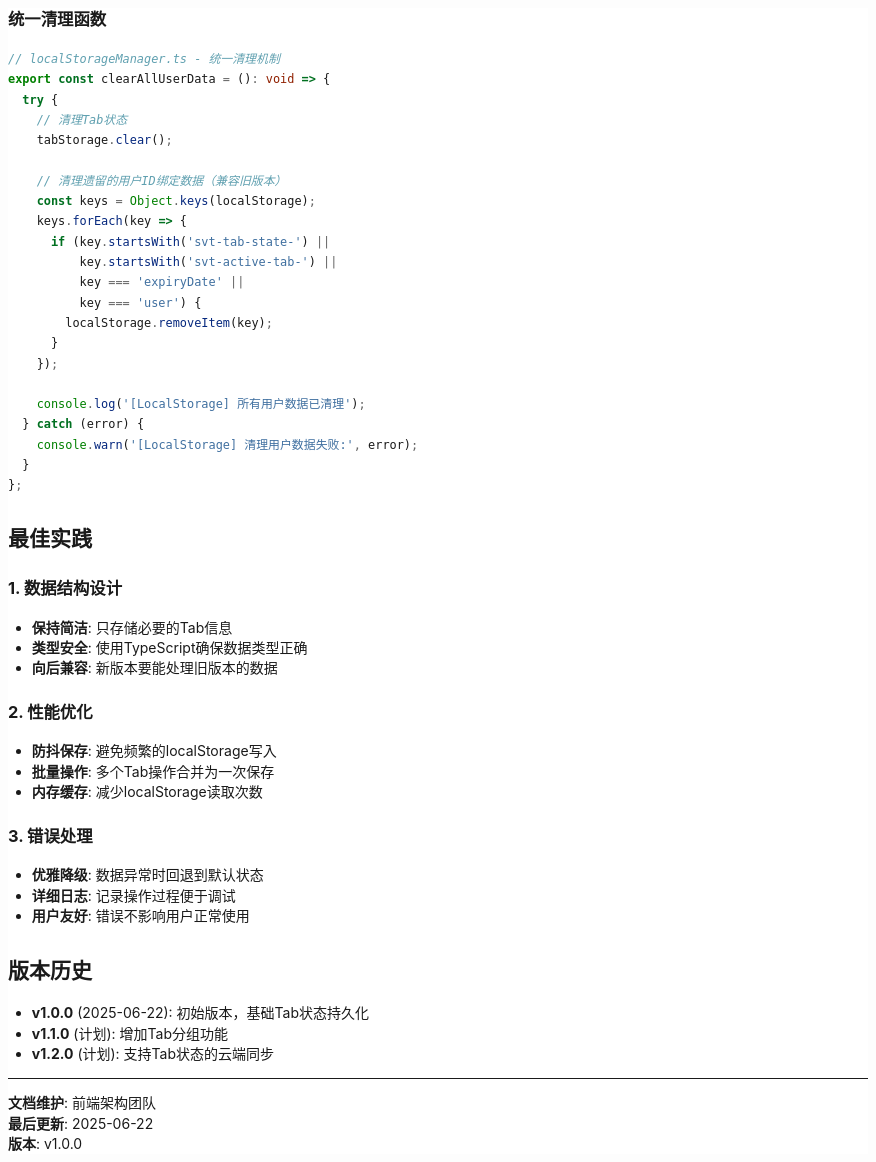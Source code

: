 ### 统一清理函数
```typescript
// localStorageManager.ts - 统一清理机制
export const clearAllUserData = (): void => {
  try {
    // 清理Tab状态
    tabStorage.clear();
    
    // 清理遗留的用户ID绑定数据（兼容旧版本）
    const keys = Object.keys(localStorage);
    keys.forEach(key => {
      if (key.startsWith('svt-tab-state-') || 
          key.startsWith('svt-active-tab-') ||
          key === 'expiryDate' ||
          key === 'user') {
        localStorage.removeItem(key);
      }
    });
    
    console.log('[LocalStorage] 所有用户数据已清理');
  } catch (error) {
    console.warn('[LocalStorage] 清理用户数据失败:', error);
  }
};
```

## 最佳实践

### 1. 数据结构设计
- **保持简洁**: 只存储必要的Tab信息
- **类型安全**: 使用TypeScript确保数据类型正确
- **向后兼容**: 新版本要能处理旧版本的数据

### 2. 性能优化
- **防抖保存**: 避免频繁的localStorage写入
- **批量操作**: 多个Tab操作合并为一次保存
- **内存缓存**: 减少localStorage读取次数

### 3. 错误处理
- **优雅降级**: 数据异常时回退到默认状态
- **详细日志**: 记录操作过程便于调试
- **用户友好**: 错误不影响用户正常使用

## 版本历史

- **v1.0.0** (2025-06-22): 初始版本，基础Tab状态持久化
- **v1.1.0** (计划): 增加Tab分组功能
- **v1.2.0** (计划): 支持Tab状态的云端同步

---

**文档维护**: 前端架构团队  
**最后更新**: 2025-06-22  
**版本**: v1.0.0 